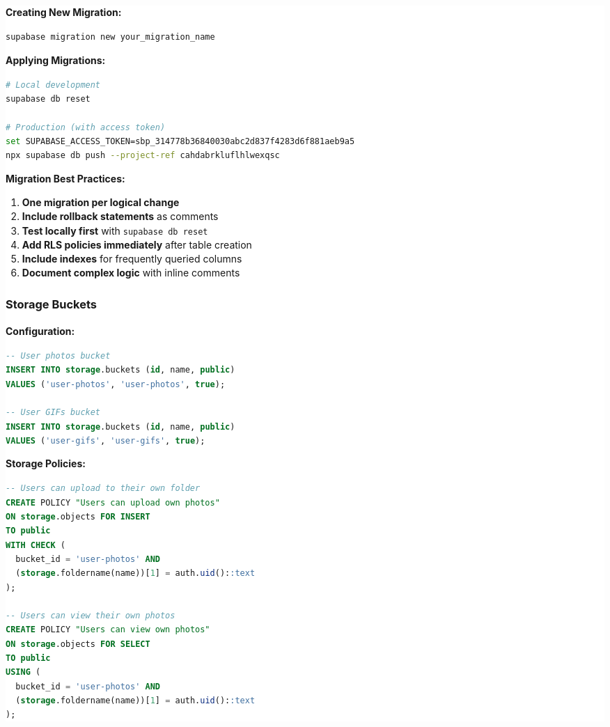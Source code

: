 **Creating New Migration:**
```bash
supabase migration new your_migration_name
```

**Applying Migrations:**
```bash
# Local development
supabase db reset

# Production (with access token)
set SUPABASE_ACCESS_TOKEN=sbp_314778b36840030abc2d837f4283d6f881aeb9a5
npx supabase db push --project-ref cahdabrkluflhlwexqsc
```

**Migration Best Practices:**
1. **One migration per logical change**
2. **Include rollback statements** as comments
3. **Test locally first** with `supabase db reset`
4. **Add RLS policies immediately** after table creation
5. **Include indexes** for frequently queried columns
6. **Document complex logic** with inline comments

### Storage Buckets

**Configuration:**
```sql
-- User photos bucket
INSERT INTO storage.buckets (id, name, public)
VALUES ('user-photos', 'user-photos', true);

-- User GIFs bucket
INSERT INTO storage.buckets (id, name, public)
VALUES ('user-gifs', 'user-gifs', true);
```

**Storage Policies:**
```sql
-- Users can upload to their own folder
CREATE POLICY "Users can upload own photos"
ON storage.objects FOR INSERT
TO public
WITH CHECK (
  bucket_id = 'user-photos' AND
  (storage.foldername(name))[1] = auth.uid()::text
);

-- Users can view their own photos
CREATE POLICY "Users can view own photos"
ON storage.objects FOR SELECT
TO public
USING (
  bucket_id = 'user-photos' AND
  (storage.foldername(name))[1] = auth.uid()::text
);
```
